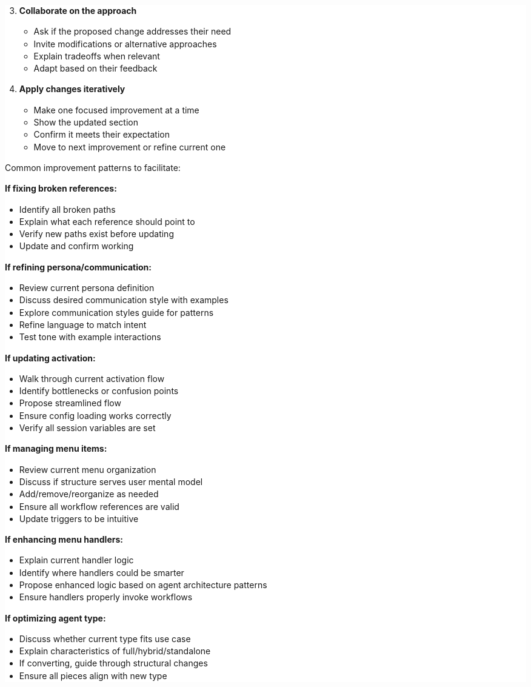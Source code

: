3. **Collaborate on the approach**
   - Ask if the proposed change addresses their need
   - Invite modifications or alternative approaches
   - Explain tradeoffs when relevant
   - Adapt based on their feedback

4. **Apply changes iteratively**
   - Make one focused improvement at a time
   - Show the updated section
   - Confirm it meets their expectation
   - Move to next improvement or refine current one
     </action>

<action>Common improvement patterns to facilitate:

**If fixing broken references:**

- Identify all broken paths
- Explain what each reference should point to
- Verify new paths exist before updating
- Update and confirm working

**If refining persona/communication:**

- Review current persona definition
- Discuss desired communication style with examples
- Explore communication styles guide for patterns
- Refine language to match intent
- Test tone with example interactions

**If updating activation:**

- Walk through current activation flow
- Identify bottlenecks or confusion points
- Propose streamlined flow
- Ensure config loading works correctly
- Verify all session variables are set

**If managing menu items:**

- Review current menu organization
- Discuss if structure serves user mental model
- Add/remove/reorganize as needed
- Ensure all workflow references are valid
- Update triggers to be intuitive

**If enhancing menu handlers:**

- Explain current handler logic
- Identify where handlers could be smarter
- Propose enhanced logic based on agent architecture patterns
- Ensure handlers properly invoke workflows

**If optimizing agent type:**

- Discuss whether current type fits use case
- Explain characteristics of full/hybrid/standalone
- If converting, guide through structural changes
- Ensure all pieces align with new type
  </action>
